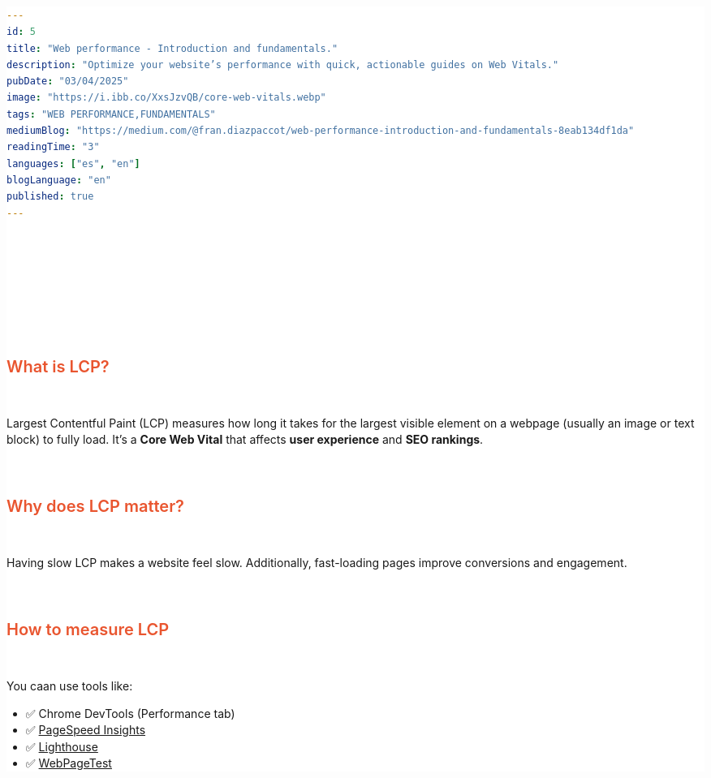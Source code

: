 ```yaml
---
id: 5
title: "Web performance - Introduction and fundamentals."
description: "Optimize your website’s performance with quick, actionable guides on Web Vitals."
pubDate: "03/04/2025"
image: "https://i.ibb.co/XxsJzvQB/core-web-vitals.webp"
tags: "WEB PERFORMANCE,FUNDAMENTALS"
mediumBlog: "https://medium.com/@fran.diazpaccot/web-performance-introduction-and-fundamentals-8eab134df1da"
readingTime: "3"
languages: ["es", "en"]
blogLanguage: "en"
published: true
---
```


<br/>

<h1 style="color:white;font-size:32px;margin-top:20px;font-weight:600;width:100%;display:flex;justify-content:center">
What is LCP and why is it important?
</h1>

<br/>

<p style="color:#e9552f;margin-top:24px;margin-bottom:10px;font-size:20px;font-weight:600">
What is LCP?
</p>

<br/>

Largest Contentful Paint (LCP) measures how long it takes for the largest visible element on a webpage (usually an image or text block) to fully load. It’s a **Core Web Vital** that affects **user experience** and **SEO rankings**.

<br/>

<p style="color:#e9552f;margin-top:24px;margin-bottom:10px;font-size:20px;font-weight:600">
Why does LCP matter?
</p>

<br/>

Having slow LCP makes a website feel slow. Additionally, fast-loading pages improve conversions and engagement.

<br/>

<p style="color:#e9552f;margin-top:24px;margin-bottom:10px;font-size:20px;font-weight:600">
How to measure LCP
</p>

<br/>

You caan use tools like:

- ✅ Chrome DevTools (Performance tab)
- ✅ <a style="text-decoration:underline" href="https://pagespeed.web.dev/" target="_blank">
  PageSpeed Insights</a>
- ✅ <a style="text-decoration:underline" href="https://chromewebstore.google.com/detail/lighthouse/blipmdconlkpinefehnmjammfjpmpbjk?hl=es" target="_blank">
  Lighthouse</a>
- ✅ <a style="text-decoration:underline" href="https://www.webpagetest.org/" target="_blank">
  WebPageTest</a>
